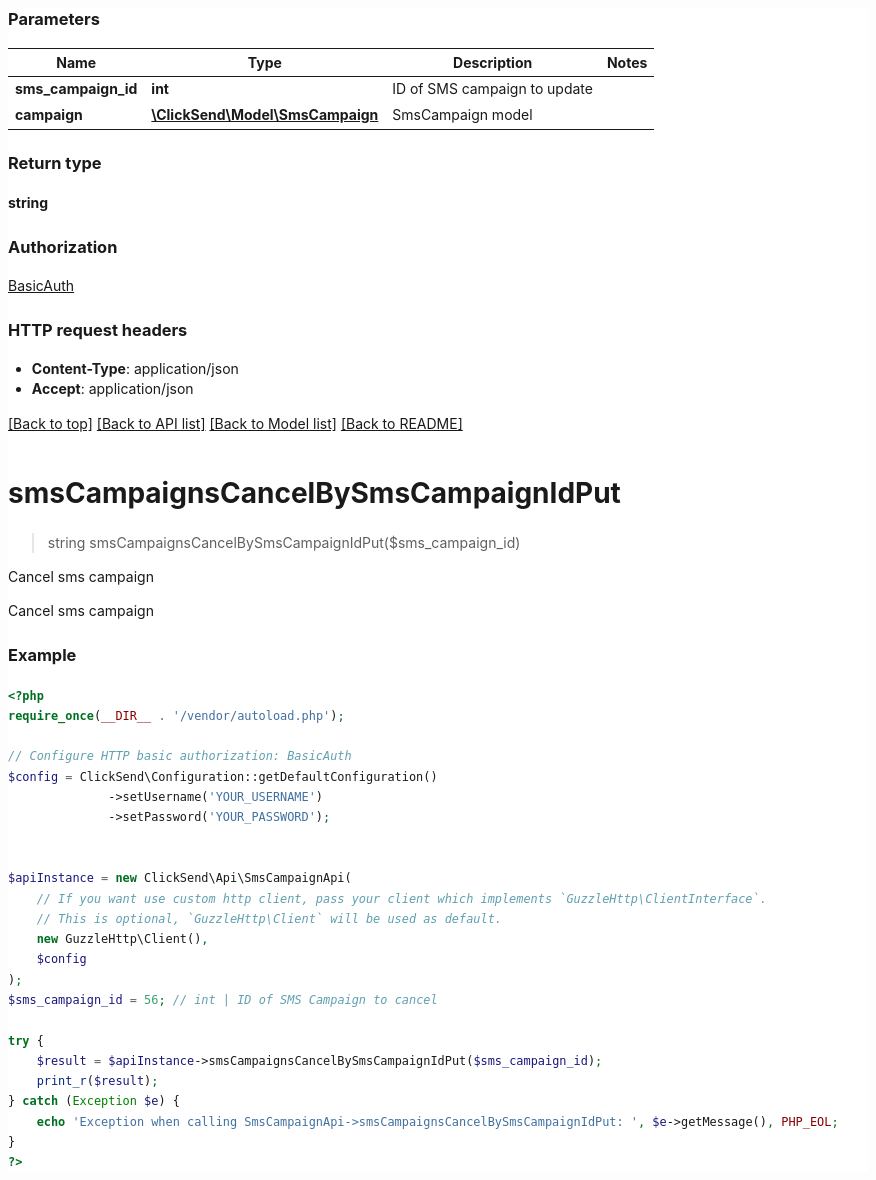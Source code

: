 ### Parameters

Name | Type | Description  | Notes
------------- | ------------- | ------------- | -------------
 **sms_campaign_id** | **int**| ID of SMS campaign to update |
 **campaign** | [**\ClickSend\Model\SmsCampaign**](../Model/SmsCampaign.md)| SmsCampaign model |

### Return type

**string**

### Authorization

[BasicAuth](../../README.md#BasicAuth)

### HTTP request headers

 - **Content-Type**: application/json
 - **Accept**: application/json

[[Back to top]](#) [[Back to API list]](../../README.md#documentation-for-api-endpoints) [[Back to Model list]](../../README.md#documentation-for-models) [[Back to README]](../../README.md)

# **smsCampaignsCancelBySmsCampaignIdPut**
> string smsCampaignsCancelBySmsCampaignIdPut($sms_campaign_id)

Cancel sms campaign

Cancel sms campaign

### Example
```php
<?php
require_once(__DIR__ . '/vendor/autoload.php');

// Configure HTTP basic authorization: BasicAuth
$config = ClickSend\Configuration::getDefaultConfiguration()
              ->setUsername('YOUR_USERNAME')
              ->setPassword('YOUR_PASSWORD');


$apiInstance = new ClickSend\Api\SmsCampaignApi(
    // If you want use custom http client, pass your client which implements `GuzzleHttp\ClientInterface`.
    // This is optional, `GuzzleHttp\Client` will be used as default.
    new GuzzleHttp\Client(),
    $config
);
$sms_campaign_id = 56; // int | ID of SMS Campaign to cancel

try {
    $result = $apiInstance->smsCampaignsCancelBySmsCampaignIdPut($sms_campaign_id);
    print_r($result);
} catch (Exception $e) {
    echo 'Exception when calling SmsCampaignApi->smsCampaignsCancelBySmsCampaignIdPut: ', $e->getMessage(), PHP_EOL;
}
?>
```
